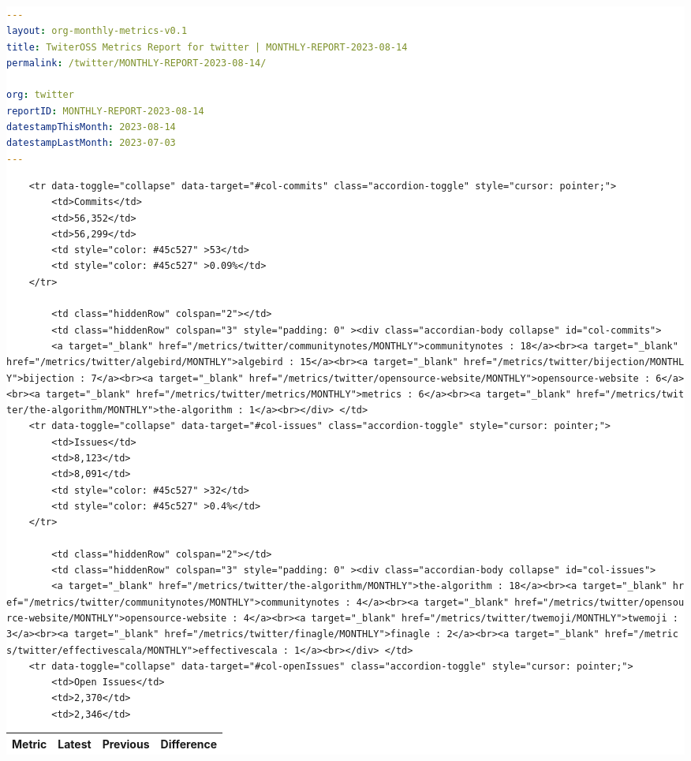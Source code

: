 ```yaml
---
layout: org-monthly-metrics-v0.1
title: TwiterOSS Metrics Report for twitter | MONTHLY-REPORT-2023-08-14
permalink: /twitter/MONTHLY-REPORT-2023-08-14/

org: twitter
reportID: MONTHLY-REPORT-2023-08-14
datestampThisMonth: 2023-08-14
datestampLastMonth: 2023-07-03
---
```



<table class="table table-condensed" style="border-collapse:collapse;">
    <thead>
    <tr>
        <th>Metric</th>
        <th>Latest</th>
        <th>Previous</th>
        <th colspan="2" style="text-align: center;">Difference</th>
    </tr>
    </thead>
    <tbody>

        <tr data-toggle="collapse" data-target="#col-commits" class="accordion-toggle" style="cursor: pointer;">
            <td>Commits</td>
            <td>56,352</td>
            <td>56,299</td>
            <td style="color: #45c527" >53</td>
            <td style="color: #45c527" >0.09%</td>
        </tr>
        
            <td class="hiddenRow" colspan="2"></td>
            <td class="hiddenRow" colspan="3" style="padding: 0" ><div class="accordian-body collapse" id="col-commits">
            <a target="_blank" href="/metrics/twitter/communitynotes/MONTHLY">communitynotes : 18</a><br><a target="_blank" href="/metrics/twitter/algebird/MONTHLY">algebird : 15</a><br><a target="_blank" href="/metrics/twitter/bijection/MONTHLY">bijection : 7</a><br><a target="_blank" href="/metrics/twitter/opensource-website/MONTHLY">opensource-website : 6</a><br><a target="_blank" href="/metrics/twitter/metrics/MONTHLY">metrics : 6</a><br><a target="_blank" href="/metrics/twitter/the-algorithm/MONTHLY">the-algorithm : 1</a><br></div> </td>
        <tr data-toggle="collapse" data-target="#col-issues" class="accordion-toggle" style="cursor: pointer;">
            <td>Issues</td>
            <td>8,123</td>
            <td>8,091</td>
            <td style="color: #45c527" >32</td>
            <td style="color: #45c527" >0.4%</td>
        </tr>
        
            <td class="hiddenRow" colspan="2"></td>
            <td class="hiddenRow" colspan="3" style="padding: 0" ><div class="accordian-body collapse" id="col-issues">
            <a target="_blank" href="/metrics/twitter/the-algorithm/MONTHLY">the-algorithm : 18</a><br><a target="_blank" href="/metrics/twitter/communitynotes/MONTHLY">communitynotes : 4</a><br><a target="_blank" href="/metrics/twitter/opensource-website/MONTHLY">opensource-website : 4</a><br><a target="_blank" href="/metrics/twitter/twemoji/MONTHLY">twemoji : 3</a><br><a target="_blank" href="/metrics/twitter/finagle/MONTHLY">finagle : 2</a><br><a target="_blank" href="/metrics/twitter/effectivescala/MONTHLY">effectivescala : 1</a><br></div> </td>
        <tr data-toggle="collapse" data-target="#col-openIssues" class="accordion-toggle" style="cursor: pointer;">
            <td>Open Issues</td>
            <td>2,370</td>
            <td>2,346</td>